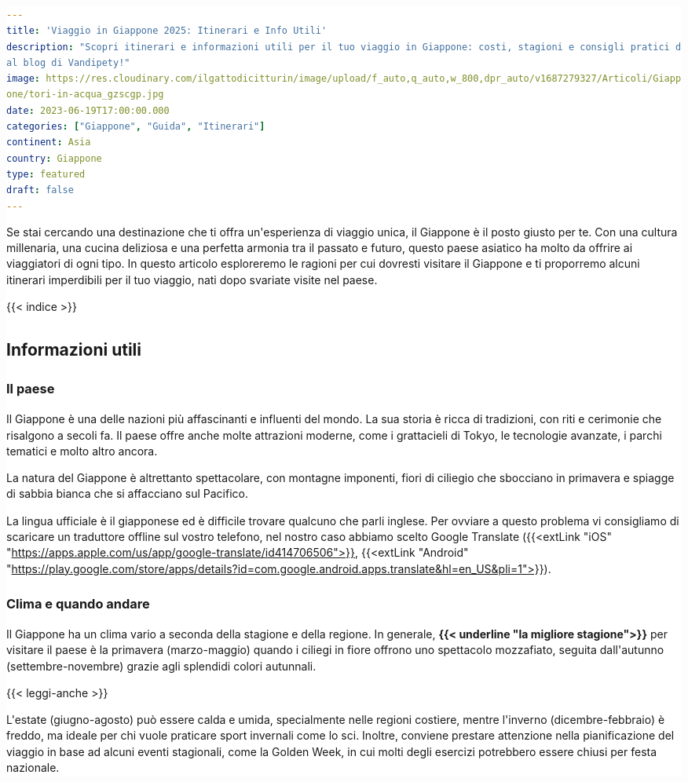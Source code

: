 ```yaml
---
title: 'Viaggio in Giappone 2025: Itinerari e Info Utili' 
description: "Scopri itinerari e informazioni utili per il tuo viaggio in Giappone: costi, stagioni e consigli pratici dal blog di Vandipety!"
image: https://res.cloudinary.com/ilgattodicitturin/image/upload/f_auto,q_auto,w_800,dpr_auto/v1687279327/Articoli/Giappone/tori-in-acqua_gzscgp.jpg
date: 2023-06-19T17:00:00.000
categories: ["Giappone", "Guida", "Itinerari"]
continent: Asia
country: Giappone
type: featured
draft: false
---
```


Se stai cercando una destinazione che ti offra un'esperienza di viaggio unica, il Giappone è il posto giusto per te. Con una cultura millenaria, una cucina deliziosa e una perfetta armonia tra il passato e futuro, questo paese asiatico ha molto da offrire ai viaggiatori di ogni tipo. In questo articolo esploreremo le ragioni per cui dovresti visitare il Giappone e ti proporremo alcuni itinerari imperdibili per il tuo viaggio, nati dopo svariate visite nel paese.

{{< indice >}}

## Informazioni utili

### Il paese
Il Giappone è una delle nazioni più affascinanti e influenti del mondo. La sua storia è ricca di tradizioni, con riti e cerimonie che risalgono a secoli fa. Il paese offre anche molte attrazioni moderne, come i grattacieli di Tokyo, le tecnologie avanzate, i parchi tematici e molto altro ancora. 

La natura del Giappone è altrettanto spettacolare, con montagne imponenti, fiori di ciliegio che sbocciano in primavera e spiagge di sabbia bianca che si affacciano sul Pacifico. 

La lingua ufficiale è il giapponese ed è difficile trovare qualcuno che parli inglese. Per ovviare a questo problema vi consigliamo di scaricare un traduttore offline sul vostro telefono, nel nostro caso abbiamo scelto Google Translate ({{<extLink "iOS" "https://apps.apple.com/us/app/google-translate/id414706506">}}, {{<extLink "Android" "https://play.google.com/store/apps/details?id=com.google.android.apps.translate&hl=en_US&pli=1">}}).

### Clima e quando andare
Il Giappone ha un clima vario a seconda della stagione e della regione. In generale, **{{< underline "la migliore stagione">}}** per visitare il paese è la primavera (marzo-maggio) quando i ciliegi in fiore offrono uno spettacolo mozzafiato, seguita dall'autunno (settembre-novembre) grazie agli splendidi colori autunnali. 

{{< leggi-anche >}}

L'estate (giugno-agosto) può essere calda e umida, specialmente nelle regioni costiere, mentre l'inverno (dicembre-febbraio) è freddo, ma ideale per chi vuole praticare sport invernali come lo sci. 
Inoltre, conviene prestare attenzione nella pianificazione del viaggio in base ad alcuni eventi stagionali, come la Golden Week, in cui molti degli esercizi potrebbero essere chiusi per festa nazionale. 
